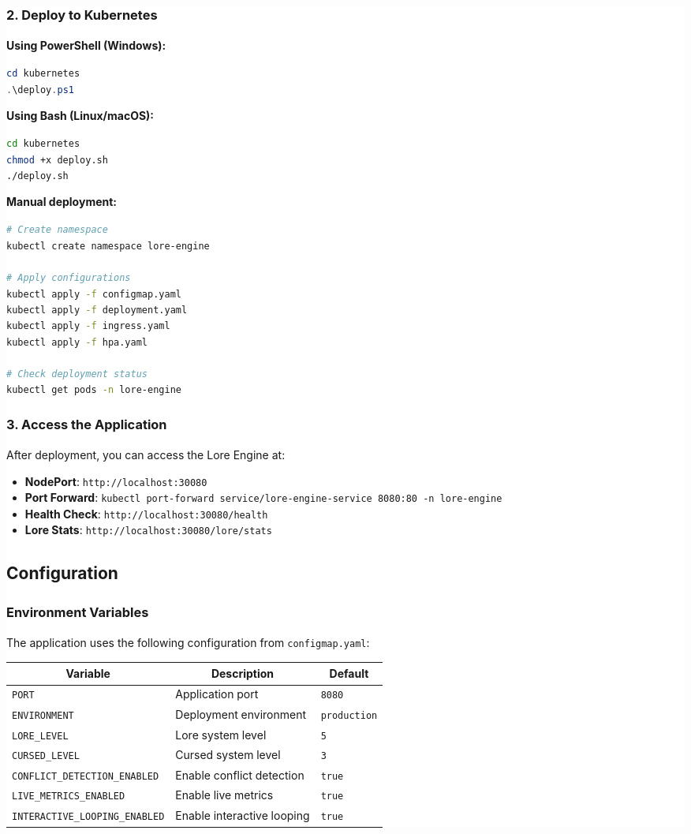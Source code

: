 ### 2. Deploy to Kubernetes

**Using PowerShell (Windows):**
```powershell
cd kubernetes
.\deploy.ps1
```

**Using Bash (Linux/macOS):**
```bash
cd kubernetes
chmod +x deploy.sh
./deploy.sh
```

**Manual deployment:**
```bash
# Create namespace
kubectl create namespace lore-engine

# Apply configurations
kubectl apply -f configmap.yaml
kubectl apply -f deployment.yaml
kubectl apply -f ingress.yaml
kubectl apply -f hpa.yaml

# Check deployment status
kubectl get pods -n lore-engine
```

### 3. Access the Application

After deployment, you can access the Lore Engine at:

- **NodePort**: `http://localhost:30080`
- **Port Forward**: `kubectl port-forward service/lore-engine-service 8080:80 -n lore-engine`
- **Health Check**: `http://localhost:30080/health`
- **Lore Stats**: `http://localhost:30080/lore/stats`

## Configuration

### Environment Variables

The application uses the following configuration from `configmap.yaml`:

| Variable | Description | Default |
|----------|-------------|---------|
| `PORT` | Application port | `8080` |
| `ENVIRONMENT` | Deployment environment | `production` |
| `LORE_LEVEL` | Lore system level | `5` |
| `CURSED_LEVEL` | Cursed system level | `3` |
| `CONFLICT_DETECTION_ENABLED` | Enable conflict detection | `true` |
| `LIVE_METRICS_ENABLED` | Enable live metrics | `true` |
| `INTERACTIVE_LOOPING_ENABLED` | Enable interactive looping | `true` |
